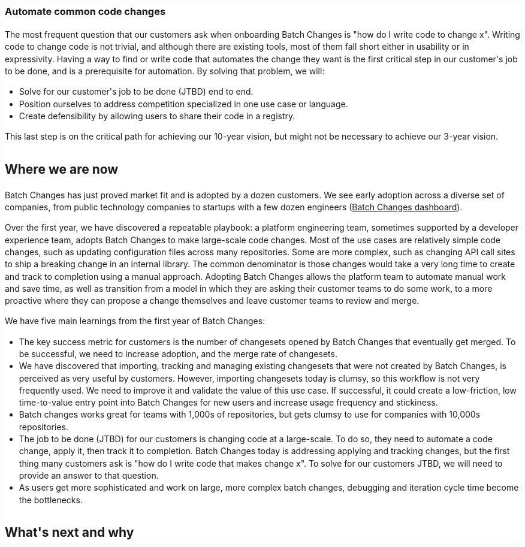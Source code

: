 ### Automate common code changes

The most frequent question that our customers ask when onboarding Batch Changes is "how do I write code to change x". Writing code to change code is not trivial, and although there are existing tools, most of them fall short either in usability or in expressivity. Having a way to find or write code that automates the change they want is the first critical step in our customer's job to be done, and is a prerequisite for automation.
By solving that problem, we will:

- Solve for our customer's job to be done (JTBD) end to end.
- Position ourselves to address competition specialized in one use case or language.
- Create defensibility by allowing users to share their code in a registry.

This last step is on the critical path for achieving our 10-year vision, but might not be necessary to achieve our 3-year vision.

## Where we are now

Batch Changes has just proved market fit and is adopted by a dozen customers. We see early adoption across a diverse set of companies, from public technology companies to startups with a few dozen engineers ([Batch Changes dashboard](https://sourcegraph.looker.com/dashboards-next/174)).

Over the first year, we have discovered a repeatable playbook: a platform engineering team, sometimes supported by a developer experience team, adopts Batch Changes to make large-scale code changes. Most of the use cases are relatively simple code changes, such as updating configuration files across many repositories. Some are more complex, such as changing API call sites to ship a breaking change in an internal library. The common denominator is those changes would take a very long time to create and track to completion using a manual approach. Adopting Batch Changes allows the platform team to automate manual work and save time, as well as transition from a model in which they are asking their customer teams to do some work, to a more proactive where they can propose a change themselves and leave customer teams to review and merge.

We have five main learnings from the first year of Batch Changes:

- The key success metric for customers is the number of changesets opened by Batch Changes that eventually get merged. To be successful, we need to increase adoption, and the merge rate of changesets.
- We have discovered that importing, tracking and managing existing changesets that were not created by Batch Changes, is perceived as very useful by customers. However, importing changesets today is clumsy, so this workflow is not very frequently used. We need to improve it and validate the value of this use case. If successful, it could create a low-friction, low time-to-value entry point into Batch Changes for new users and increase usage frequency and stickiness.
- Batch changes works great for teams with 1,000s of repositories, but gets clumsy to use for companies with 10,000s repositories.
- The job to be done (JTBD) for our customers is changing code at a large-scale. To do so, they need to automate a code change, apply it, then track it to completion. Batch Changes today is addressing applying and tracking changes, but the first thing many customers ask is "how do I write code that makes change x". To solve for our customers JTBD, we will need to provide an answer to that question.
- As users get more sophisticated and work on large, more complex batch changes, debugging and iteration cycle time become the bottlenecks.

## What's next and why
